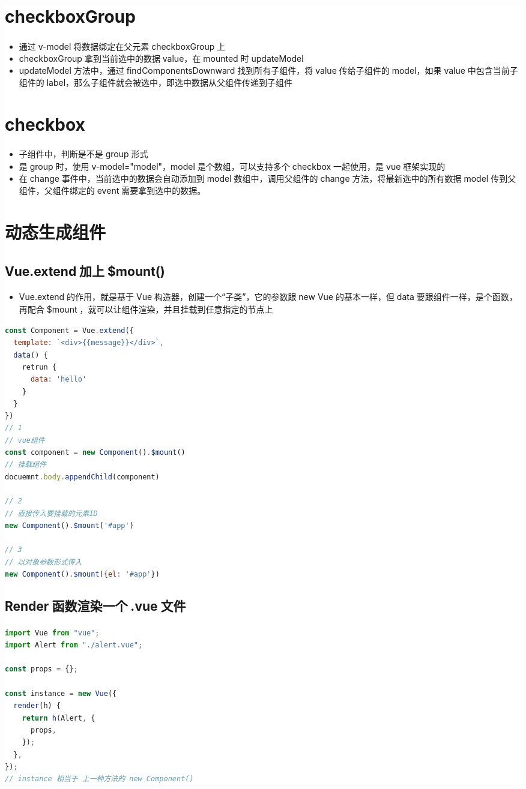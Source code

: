 # checkboxGroup

- 通过 v-model 将数据绑定在父元素 checkboxGroup 上
- checkboxGroup 拿到当前选中的数据 value，在 mounted 时 updateModel
- updateModel 方法中，通过 findComponentsDownward 找到所有子组件，将 value 传给子组件的 model，如果 value 中包含当前子组件的 label，那么子组件就会被选中，即选中数据从父组件传递到子组件

# checkbox

- 子组件中，判断是不是 group 形式
- 是 group 时，使用 v-model="model"，model 是个数组，可以支持多个 checkbox 一起使用，是 vue 框架实现的
- 在 change 事件中，当前选中的数据会自动添加到 model 数组中，调用父组件的 change 方法，将最新选中的所有数据 model 传到父组件，父组件绑定的 event 需要拿到选中的数据。

# 动态生成组件

## Vue.extend 加上 $mount()

- Vue.extend 的作用，就是基于 Vue 构造器，创建一个“子类”，它的参数跟 new Vue 的基本一样，但 data 要跟组件一样，是个函数，再配合 $mount ，就可以让组件渲染，并且挂载到任意指定的节点上

```js
const Component = Vue.extend({
  template: `<div>{{message}}</div>`,
  data() {
    retrun {
      data: 'hello'
    }
  }
})
// 1
// vue组件
const component = new Component().$mount()
// 挂载组件
docuemnt.body.appendChild(component)

// 2
// 直接传入要挂载的元素ID
new Component().$mount('#app')

// 3
// 以对象参数形式传入
new Component().$mount({el: '#app'})
```

## Render 函数渲染一个 .vue 文件

```js
import Vue from "vue";
import Alert from "./alert.vue";

const props = {};

const instance = new Vue({
  render(h) {
    return h(Alert, {
      props,
    });
  },
});
// instance 相当于 上一种方法的 new Component()
```